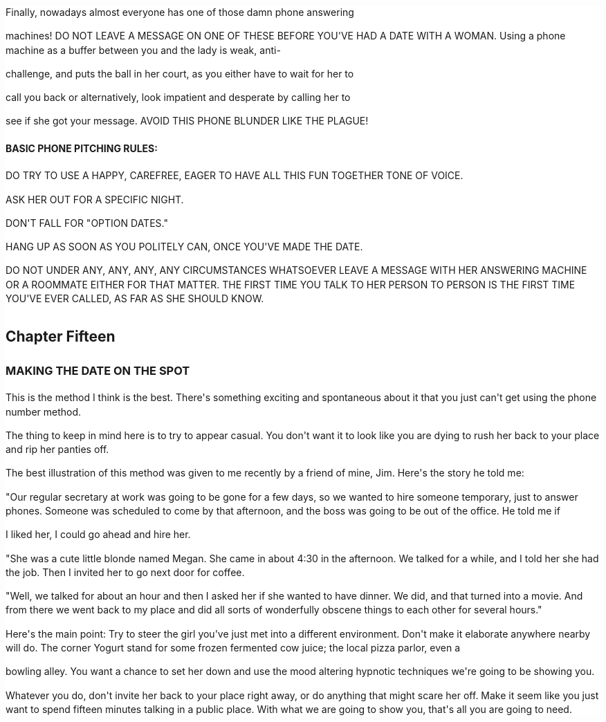 Finally, nowadays almost everyone has one of those damn phone answering 

machines! DO NOT LEAVE A MESSAGE ON ONE OF THESE BEFORE YOU'VE HAD A DATE WITH A WOMAN. Using a phone machine as a buffer between you and the lady is weak, anti-

challenge, and puts the ball in her court, as you either have to wait for her to 

call you back or alternatively, look impatient and desperate by calling her to 

see if she got your message. AVOID THIS PHONE BLUNDER LIKE THE PLAGUE!  

#### BASIC PHONE PITCHING RULES: 

DO TRY TO USE A HAPPY, CAREFREE, EAGER TO HAVE ALL THIS FUN TOGETHER TONE OF VOICE.  

ASK HER OUT FOR A SPECIFIC NIGHT.  

DON'T FALL FOR "OPTION DATES."  

HANG UP AS SOON AS YOU POLITELY CAN, ONCE YOU'VE MADE THE DATE.  

DO NOT UNDER ANY, ANY, ANY, ANY CIRCUMSTANCES WHATSOEVER LEAVE A MESSAGE WITH HER ANSWERING MACHINE OR A ROOMMATE EITHER FOR THAT MATTER. THE FIRST TIME YOU TALK TO HER PERSON TO PERSON IS THE FIRST TIME YOU'VE EVER CALLED, AS FAR AS SHE SHOULD KNOW.  

## Chapter Fifteen 

### MAKING THE DATE ON THE SPOT 

This is the method I think is the best. There's something exciting and spontaneous about it that you just can't get using the phone number method.  

The thing to keep in mind here is to try to appear casual. You don't want it to look like you are dying to rush her back to your place and rip her panties off.  

The best illustration of this method was given to me recently by a friend of mine, Jim. Here's the story he told me:  

"Our regular secretary at work was going to be gone for a few days, so we wanted to hire someone temporary, just to answer phones. Someone was scheduled to come by that afternoon, and the boss was going to be out of the office. He told me if 

I liked her, I could go ahead and hire her.  

"She was a cute little blonde named Megan. She came in about 4:30 in the afternoon. We talked for a while, and I told her she had the job. Then I invited her to go next door for coffee.  

"Well, we talked for about an hour and then I asked her if she wanted to have dinner. We did, and that turned into a movie. And from there we went back to my place and did all sorts of wonderfully obscene things to each other for several hours."  

Here's the main point: Try to steer the girl you've just met into a different environment. Don't make it elaborate anywhere nearby will do. The corner Yogurt stand for some frozen fermented cow juice; the local pizza parlor, even a 

bowling alley. You want a chance to set her down and use the mood altering hypnotic techniques we're going to be showing you.  

Whatever you do, don't invite her back to your place right away, or do anything that might scare her off. Make it seem like you just want to spend fifteen minutes talking in a public place. With what we are going to show you, that's all you are going to need.  
